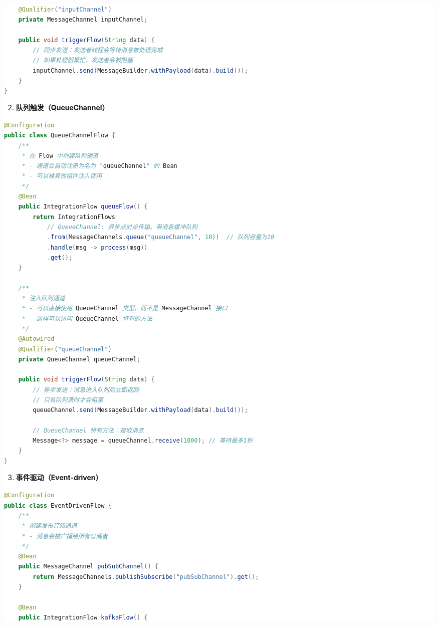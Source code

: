 ```java
    @Qualifier("inputChannel")
    private MessageChannel inputChannel;
    
    public void triggerFlow(String data) {
        // 同步发送：发送者线程会等待消息被处理完成
        // 如果处理器繁忙，发送者会被阻塞
        inputChannel.send(MessageBuilder.withPayload(data).build());
    }
}
```

2. **队列触发（QueueChannel）**
```java
@Configuration
public class QueueChannelFlow {
    /**
     * 在 Flow 中创建队列通道
     * - 通道会自动注册为名为 "queueChannel" 的 Bean
     * - 可以被其他组件注入使用
     */
    @Bean
    public IntegrationFlow queueFlow() {
        return IntegrationFlows
            // QueueChannel: 异步点对点传输，带消息缓冲队列
            .from(MessageChannels.queue("queueChannel", 10))  // 队列容量为10
            .handle(msg -> process(msg))
            .get();
    }
    
    /**
     * 注入队列通道
     * - 可以直接使用 QueueChannel 类型，而不是 MessageChannel 接口
     * - 这样可以访问 QueueChannel 特有的方法
     */
    @Autowired
    @Qualifier("queueChannel")
    private QueueChannel queueChannel;
    
    public void triggerFlow(String data) {
        // 异步发送：消息进入队列后立即返回
        // 只有队列满时才会阻塞
        queueChannel.send(MessageBuilder.withPayload(data).build());
        
        // QueueChannel 特有方法：接收消息
        Message<?> message = queueChannel.receive(1000); // 等待最多1秒
    }
}
```

3. **事件驱动（Event-driven）**
```java
@Configuration
public class EventDrivenFlow {
    /**
     * 创建发布订阅通道
     * - 消息会被广播给所有订阅者
     */
    @Bean
    public MessageChannel pubSubChannel() {
        return MessageChannels.publishSubscribe("pubSubChannel").get();
    }

    @Bean
    public IntegrationFlow kafkaFlow() {
```